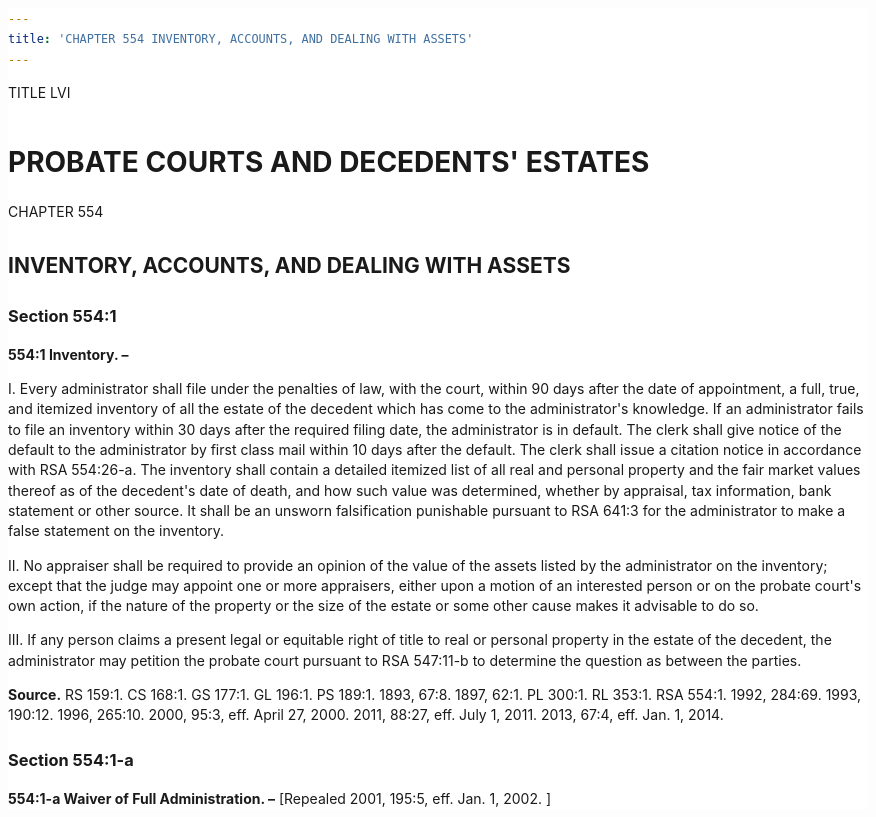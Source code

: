 ```yaml
---
title: 'CHAPTER 554 INVENTORY, ACCOUNTS, AND DEALING WITH ASSETS'
---
```


TITLE LVI
                                             
PROBATE COURTS AND DECEDENTS' ESTATES
=====================================

CHAPTER 554
                                             
INVENTORY, ACCOUNTS, AND DEALING WITH ASSETS
--------------------------------------------

### Section 554:1

 **554:1 Inventory. –**
                                             
 I. Every administrator shall file under the penalties of law, with
the court, within 90 days after the date of appointment, a full, true,
and itemized inventory of all the estate of the decedent which has come
to the administrator's knowledge. If an administrator fails to file an
inventory within 30 days after the required filing date, the
administrator is in default. The clerk shall give notice of the default
to the administrator by first class mail within 10 days after the
default. The clerk shall issue a citation notice in accordance with RSA
554:26-a. The inventory shall contain a detailed itemized list of all
real and personal property and the fair market values thereof as of the
decedent's date of death, and how such value was determined, whether by
appraisal, tax information, bank statement or other source. It shall be
an unsworn falsification punishable pursuant to RSA 641:3 for the
administrator to make a false statement on the inventory.
                                             
 II. No appraiser shall be required to provide an opinion of the
value of the assets listed by the administrator on the inventory; except
that the judge may appoint one or more appraisers, either upon a motion
of an interested person or on the probate court's own action, if the
nature of the property or the size of the estate or some other cause
makes it advisable to do so.
                                             
 III. If any person claims a present legal or equitable right of
title to real or personal property in the estate of the decedent, the
administrator may petition the probate court pursuant to RSA 547:11-b to
determine the question as between the parties.

**Source.** RS 159:1. CS 168:1. GS 177:1. GL 196:1. PS 189:1. 1893,
67:8. 1897, 62:1. PL 300:1. RL 353:1. RSA 554:1. 1992, 284:69. 1993,
190:12. 1996, 265:10. 2000, 95:3, eff. April 27, 2000. 2011, 88:27, eff.
July 1, 2011. 2013, 67:4, eff. Jan. 1, 2014.

### Section 554:1-a

 **554:1-a Waiver of Full Administration. –** 
                                             [Repealed 2001, 195:5,
eff. Jan. 1, 2002.
                                             ]
